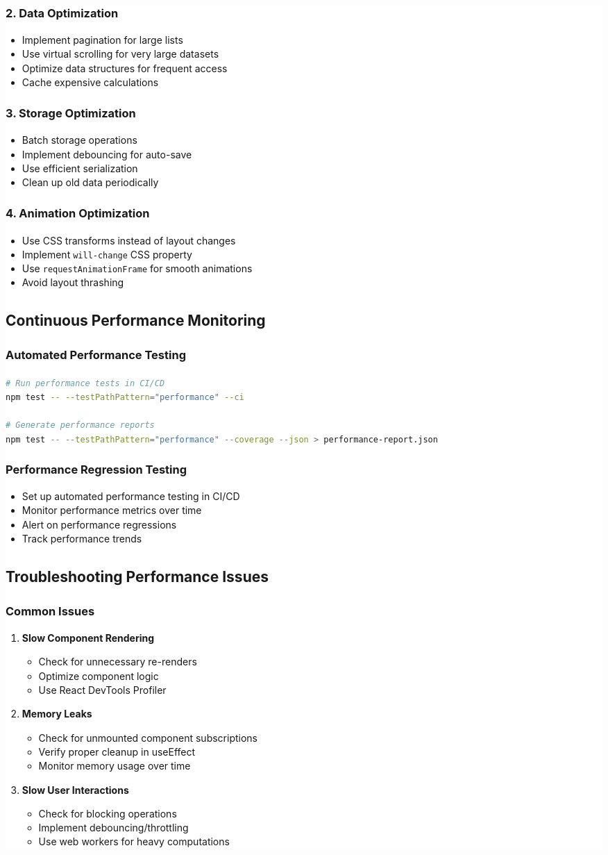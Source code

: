 ### 2. **Data Optimization**
- Implement pagination for large lists
- Use virtual scrolling for very large datasets
- Optimize data structures for frequent access
- Cache expensive calculations

### 3. **Storage Optimization**
- Batch storage operations
- Implement debouncing for auto-save
- Use efficient serialization
- Clean up old data periodically

### 4. **Animation Optimization**
- Use CSS transforms instead of layout changes
- Implement `will-change` CSS property
- Use `requestAnimationFrame` for smooth animations
- Avoid layout thrashing

## Continuous Performance Monitoring

### Automated Performance Testing
```bash
# Run performance tests in CI/CD
npm test -- --testPathPattern="performance" --ci

# Generate performance reports
npm test -- --testPathPattern="performance" --coverage --json > performance-report.json
```

### Performance Regression Testing
- Set up automated performance testing in CI/CD
- Monitor performance metrics over time
- Alert on performance regressions
- Track performance trends

## Troubleshooting Performance Issues

### Common Issues

1. **Slow Component Rendering**
   - Check for unnecessary re-renders
   - Optimize component logic
   - Use React DevTools Profiler

2. **Memory Leaks**
   - Check for unmounted component subscriptions
   - Verify proper cleanup in useEffect
   - Monitor memory usage over time

3. **Slow User Interactions**
   - Check for blocking operations
   - Implement debouncing/throttling
   - Use web workers for heavy computations
